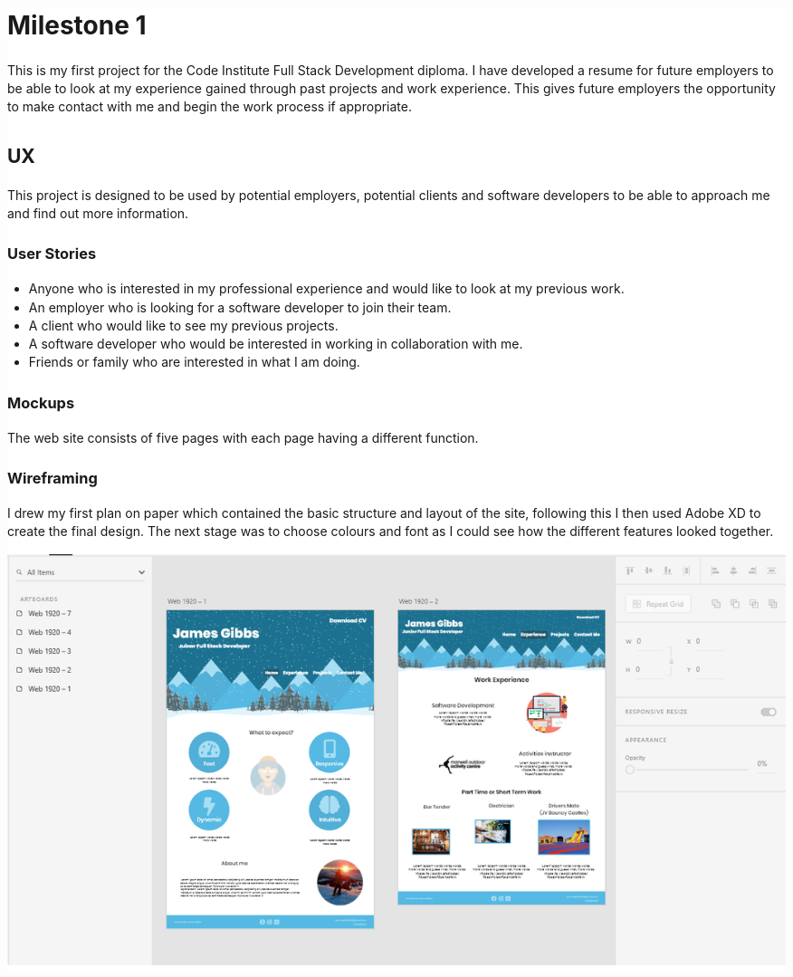 # Milestone 1


This is my first project for the Code Institute Full Stack Development diploma. I have developed a resume for future employers to be able to look at my experience gained through past projects and work experience. This gives future employers the opportunity to make contact with me and begin the work process if appropriate.

## UX

This project is designed to be used by potential employers, potential clients and software developers to be able to approach me and find out more information.

### User Stories

- Anyone who is interested in my professional experience and would like to look at my previous work.
- An employer who is looking for a software developer to join their team.
- A client who would like to see my previous projects. 
- A software developer who would be interested in working in collaboration with me.
- Friends or family who are interested in what I am doing.

### Mockups

The web site consists of five pages with each page having a different function.

### Wireframing

I drew my first plan on paper which contained the basic structure and layout of the site, following this I then used Adobe XD to create the final design. The next stage was to choose colours and font  as I could see how the different features looked together.

![XD Screenshot](assets/imgs/README/xd.png)
